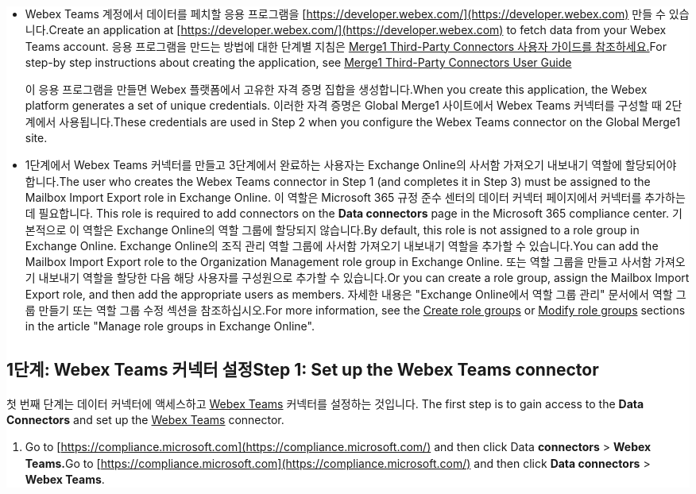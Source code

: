 - <span data-ttu-id="4fe5b-125">Webex Teams 계정에서 데이터를 페치할 응용 프로그램을 [https://developer.webex.com/](https://developer.webex.com) 만들 수 있습니다.</span><span class="sxs-lookup"><span data-stu-id="4fe5b-125">Create an application at [https://developer.webex.com/](https://developer.webex.com) to fetch data from your Webex Teams account.</span></span> <span data-ttu-id="4fe5b-126">응용 프로그램을 만드는 방법에 대한 단계별 지침은 [Merge1 Third-Party Connectors 사용자 가이드를 참조하세요.](https://docs.ms.merge1.globanetportal.com/Merge1%20Third-Party%20Connectors%20Webex%20Teams%20User%20Guide%20.pdf)</span><span class="sxs-lookup"><span data-stu-id="4fe5b-126">For step-by step instructions about creating the application, see [Merge1 Third-Party Connectors User Guide](https://docs.ms.merge1.globanetportal.com/Merge1%20Third-Party%20Connectors%20Webex%20Teams%20User%20Guide%20.pdf)</span></span>

   <span data-ttu-id="4fe5b-127">이 응용 프로그램을 만들면 Webex 플랫폼에서 고유한 자격 증명 집합을 생성합니다.</span><span class="sxs-lookup"><span data-stu-id="4fe5b-127">When you create this application, the Webex platform generates a set of unique credentials.</span></span> <span data-ttu-id="4fe5b-128">이러한 자격 증명은 Global Merge1 사이트에서 Webex Teams 커넥터를 구성할 때 2단계에서 사용됩니다.</span><span class="sxs-lookup"><span data-stu-id="4fe5b-128">These credentials are used in Step 2 when you configure the Webex Teams connector on the Global Merge1 site.</span></span>

- <span data-ttu-id="4fe5b-129">1단계에서 Webex Teams 커넥터를 만들고 3단계에서 완료하는 사용자는 Exchange Online의 사서함 가져오기 내보내기 역할에 할당되어야 합니다.</span><span class="sxs-lookup"><span data-stu-id="4fe5b-129">The user who creates the Webex Teams connector in Step 1 (and completes it in Step 3) must be assigned to the Mailbox Import Export role in Exchange Online.</span></span> <span data-ttu-id="4fe5b-130">이 역할은 Microsoft 365 규정 준수 센터의 데이터 커넥터 페이지에서 커넥터를 추가하는 데 필요합니다. </span><span class="sxs-lookup"><span data-stu-id="4fe5b-130">This role is required to add connectors on the **Data connectors** page in the Microsoft 365 compliance center.</span></span> <span data-ttu-id="4fe5b-131">기본적으로 이 역할은 Exchange Online의 역할 그룹에 할당되지 않습니다.</span><span class="sxs-lookup"><span data-stu-id="4fe5b-131">By default, this role is not assigned to a role group in Exchange Online.</span></span> <span data-ttu-id="4fe5b-132">Exchange Online의 조직 관리 역할 그룹에 사서함 가져오기 내보내기 역할을 추가할 수 있습니다.</span><span class="sxs-lookup"><span data-stu-id="4fe5b-132">You can add the Mailbox Import Export role to the Organization Management role group in Exchange Online.</span></span> <span data-ttu-id="4fe5b-133">또는 역할 그룹을 만들고 사서함 가져오기 내보내기 역할을 할당한 다음 해당 사용자를 구성원으로 추가할 수 있습니다.</span><span class="sxs-lookup"><span data-stu-id="4fe5b-133">Or you can create a role group, assign the Mailbox Import Export role, and then add the appropriate users as members.</span></span> <span data-ttu-id="4fe5b-134">자세한 내용은 "Exchange [](https://docs.microsoft.com/Exchange/permissions-exo/role-groups#create-role-groups) Online에서 [](https://docs.microsoft.com/Exchange/permissions-exo/role-groups#modify-role-groups) 역할 그룹 관리" 문서에서 역할 그룹 만들기 또는 역할 그룹 수정 섹션을 참조하십시오.</span><span class="sxs-lookup"><span data-stu-id="4fe5b-134">For more information, see the [Create role groups](https://docs.microsoft.com/Exchange/permissions-exo/role-groups#create-role-groups) or [Modify role groups](https://docs.microsoft.com/Exchange/permissions-exo/role-groups#modify-role-groups) sections in the article "Manage role groups in Exchange Online".</span></span>

## <a name="step-1-set-up-the-webex-teams-connector"></a><span data-ttu-id="4fe5b-135">1단계: Webex Teams 커넥터 설정</span><span class="sxs-lookup"><span data-stu-id="4fe5b-135">Step 1: Set up the Webex Teams connector</span></span>

<span data-ttu-id="4fe5b-136">첫 번째 단계는 데이터 커넥터에 액세스하고 [Webex Teams](https://globanet.com/webex-teams/) 커넥터를 설정하는 것입니다. </span><span class="sxs-lookup"><span data-stu-id="4fe5b-136">The first step is to gain access to the **Data Connectors** and set up the [Webex Teams](https://globanet.com/webex-teams/) connector.</span></span>

1. <span data-ttu-id="4fe5b-137">Go to [https://compliance.microsoft.com](https://compliance.microsoft.com/) and then click Data **connectors**  >  **Webex Teams.**</span><span class="sxs-lookup"><span data-stu-id="4fe5b-137">Go to [https://compliance.microsoft.com](https://compliance.microsoft.com/) and then click **Data connectors** > **Webex Teams**.</span></span>
